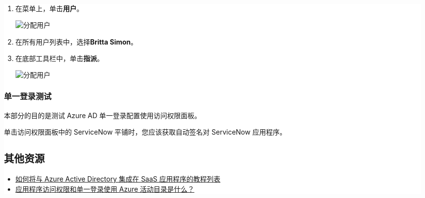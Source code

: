 1. 在菜单上，单击**用户**。

    ![分配用户][203] 

1. 在所有用户列表中，选择**Britta Simon**。

2. 在底部工具栏中，单击**指派**。

    ![分配用户][205]


### <a name="testing-single-sign-on"></a>单一登录测试

本部分的目的是测试 Azure AD 单一登录配置使用访问权限面板。

单击访问权限面板中的 ServiceNow 平铺时，您应该获取自动签名对 ServiceNow 应用程序。

## <a name="additional-resources"></a>其他资源

* [如何将与 Azure Active Directory 集成在 SaaS 应用程序的教程列表](active-directory-saas-tutorial-list.md)
* [应用程序访问权限和单一登录使用 Azure 活动目录是什么？](active-directory-appssoaccess-whatis.md)





[1]: ./media/active-directory-saas-servicenow-tutorial/tutorial_general_01.png
[2]: ./media/active-directory-saas-servicenow-tutorial/tutorial_general_02.png
[3]: ./media/active-directory-saas-servicenow-tutorial/tutorial_general_03.png
[4]: ./media/active-directory-saas-servicenow-tutorial/tutorial_general_04.png


[5]: ./media/active-directory-saas-servicenow-tutorial/tutorial_general_05.png
[6]: ./media/active-directory-saas-servicenow-tutorial/tutorial_general_06.png
[7]:  ./media/active-directory-saas-servicenow-tutorial/tutorial_general_050.png
[10]: ./media/active-directory-saas-servicenow-tutorial/tutorial_general_060.png
[11]: ./media/active-directory-saas-servicenow-tutorial/tutorial_general_070.png
[20]: ./media/active-directory-saas-servicenow-tutorial/tutorial_general_100.png

[200]: ./media/active-directory-saas-servicenow-tutorial/tutorial_general_200.png
[201]: ./media/active-directory-saas-servicenow-tutorial/tutorial_general_201.png
[203]: ./media/active-directory-saas-servicenow-tutorial/tutorial_general_203.png
[204]: ./media/active-directory-saas-servicenow-tutorial/tutorial_general_204.png
[205]: ./media/active-directory-saas-servicenow-tutorial/tutorial_general_205.png
